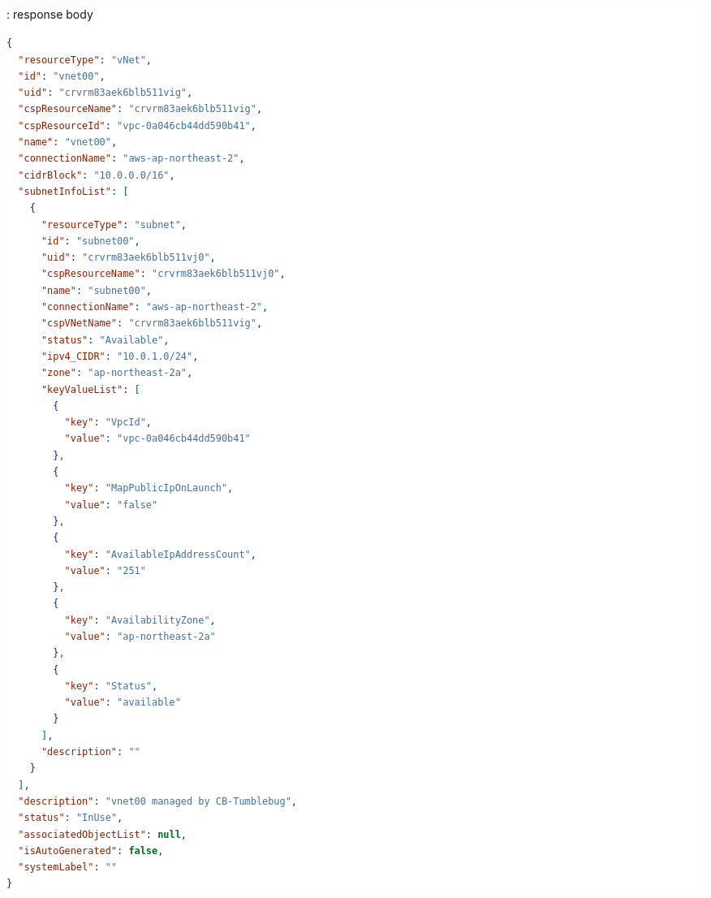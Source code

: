 : response body
```json
{
  "resourceType": "vNet",
  "id": "vnet00",
  "uid": "crvrm83aek6blb511vig",
  "cspResourceName": "crvrm83aek6blb511vig",
  "cspResourceId": "vpc-0a046cb44dd590b41",
  "name": "vnet00",
  "connectionName": "aws-ap-northeast-2",
  "cidrBlock": "10.0.0.0/16",
  "subnetInfoList": [
    {
      "resourceType": "subnet",
      "id": "subnet00",
      "uid": "crvrm83aek6blb511vj0",
      "cspResourceName": "crvrm83aek6blb511vj0",
      "name": "subnet00",
      "connectionName": "aws-ap-northeast-2",
      "cspVNetName": "crvrm83aek6blb511vig",
      "status": "Available",
      "ipv4_CIDR": "10.0.1.0/24",
      "zone": "ap-northeast-2a",
      "keyValueList": [
        {
          "key": "VpcId",
          "value": "vpc-0a046cb44dd590b41"
        },
        {
          "key": "MapPublicIpOnLaunch",
          "value": "false"
        },
        {
          "key": "AvailableIpAddressCount",
          "value": "251"
        },
        {
          "key": "AvailabilityZone",
          "value": "ap-northeast-2a"
        },
        {
          "key": "Status",
          "value": "available"
        }
      ],
      "description": ""
    }
  ],
  "description": "vnet00 managed by CB-Tumblebug",
  "status": "InUse",
  "associatedObjectList": null,
  "isAutoGenerated": false,
  "systemLabel": ""
}
```
